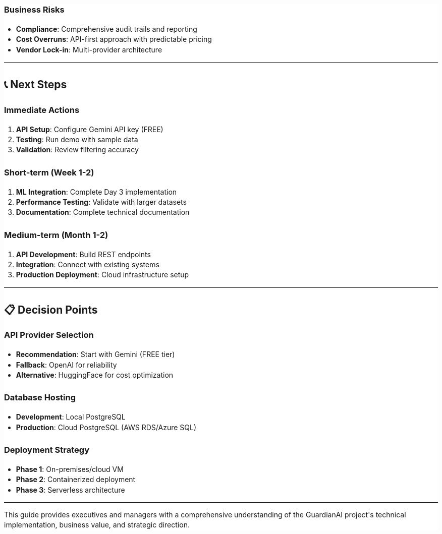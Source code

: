 ### **Business Risks**
- **Compliance**: Comprehensive audit trails and reporting
- **Cost Overruns**: API-first approach with predictable pricing
- **Vendor Lock-in**: Multi-provider architecture

---

## 📞 **Next Steps**

### **Immediate Actions**
1. **API Setup**: Configure Gemini API key (FREE)
2. **Testing**: Run demo with sample data
3. **Validation**: Review filtering accuracy

### **Short-term (Week 1-2)**
1. **ML Integration**: Complete Day 3 implementation
2. **Performance Testing**: Validate with larger datasets
3. **Documentation**: Complete technical documentation

### **Medium-term (Month 1-2)**
1. **API Development**: Build REST endpoints
2. **Integration**: Connect with existing systems
3. **Production Deployment**: Cloud infrastructure setup

---

## 📋 **Decision Points**

### **API Provider Selection**
- **Recommendation**: Start with Gemini (FREE tier)
- **Fallback**: OpenAI for reliability
- **Alternative**: HuggingFace for cost optimization

### **Database Hosting**
- **Development**: Local PostgreSQL
- **Production**: Cloud PostgreSQL (AWS RDS/Azure SQL)

### **Deployment Strategy**
- **Phase 1**: On-premises/cloud VM
- **Phase 2**: Containerized deployment
- **Phase 3**: Serverless architecture

---

This guide provides executives and managers with a comprehensive understanding of the GuardianAI project's technical implementation, business value, and strategic direction. 